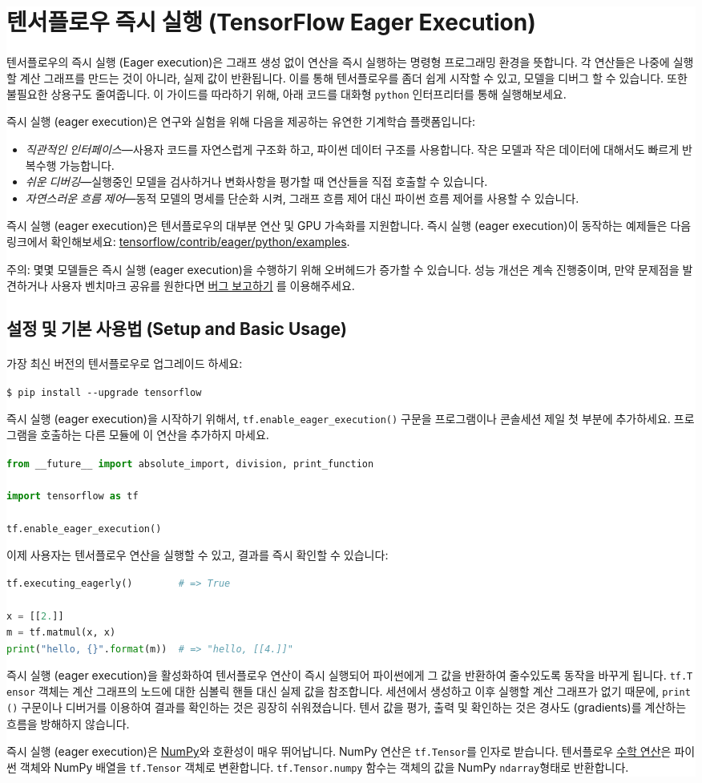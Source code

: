 # 텐서플로우 즉시 실행 (TensorFlow Eager Execution)

텐서플로우의 즉시 실행 (Eager execution)은 그래프 생성 없이 연산을 즉시 실행하는 명령형 프로그래밍 환경을 뜻합니다.
각 연산들은 나중에 실행할 계산 그래프를 만드는 것이 아니라, 실제 값이 반환됩니다.
이를 통해 텐서플로우를 좀더 쉽게 시작할 수 있고, 모델을 디버그 할 수 있습니다. 또한 불필요한 상용구도 줄여줍니다.
이 가이드를 따라하기 위해, 아래 코드를 대화형 `python` 인터프리터를 통해 실행해보세요.

즉시 실행 (eager execution)은 연구와 실험을 위해 다음을 제공하는 유연한 기계학습 플랫폼입니다:
* *직관적인 인터페이스*—사용자 코드를 자연스럽게 구조화 하고, 파이썬 데이터 구조를 사용합니다.
작은 모델과 작은 데이터에 대해서도 빠르게 반복수행 가능합니다.
* *쉬운 디버깅*—실행중인 모델을 검사하거나 변화사항을 평가할 때 연산들을 직접 호출할 수 있습니다.
* *자연스러운 흐름 제어*—동적 모델의 명세를 단순화 시켜, 그래프 흐름 제어 대신 파이썬 흐름 제어를 사용할 수 있습니다.

즉시 실행 (eager execution)은 텐서플로우의 대부분 연산 및 GPU 가속화를 지원합니다. 즉시 실행 (eager execution)이 동작하는 예제들은 다음 링크에서 확인해보세요: [tensorflow/contrib/eager/python/examples](https://github.com/tensorflow/tensorflow/tree/master/tensorflow/contrib/eager/python/examples).

주의: 몇몇 모델들은 즉시 실행 (eager execution)을 수행하기 위해 오버헤드가 증가할 수 있습니다. 성능 개선은 계속 진행중이며, 만약 문제점을 발견하거나 사용자 벤치마크 공유를 원한다면 [버그 보고하기](https://github.com/tensorflow/tensorflow/issues) 를 이용해주세요.


## 설정 및 기본 사용법 (Setup and Basic Usage)

가장 최신 버전의 텐서플로우로 업그레이드 하세요:

```
$ pip install --upgrade tensorflow
```

즉시 실행 (eager execution)을 시작하기 위해서, `tf.enable_eager_execution()` 구문을 프로그램이나 콘솔세션 제일 첫 부분에 추가하세요. 프로그램을 호출하는 다른 모듈에 이 연산을 추가하지 마세요.

```py
from __future__ import absolute_import, division, print_function

import tensorflow as tf

tf.enable_eager_execution()
```

이제 사용자는 텐서플로우 연산을 실행할 수 있고, 결과를 즉시 확인할 수 있습니다:

```py
tf.executing_eagerly()        # => True

x = [[2.]]
m = tf.matmul(x, x)
print("hello, {}".format(m))  # => "hello, [[4.]]"
```
즉시 실행 (eager execution)을 활성화하여 텐서플로우 연산이 즉시 실행되어 파이썬에게 그 값을 반환하여 줄수있도록 동작을 바꾸게 됩니다. `tf.Tensor` 객체는 계산 그래프의 노드에 대한 심볼릭 핸들 대신  실제 값을 참조합니다. 세션에서 생성하고 이후 실행할 계산 그래프가 없기 때문에, `print()` 구문이나 디버거를 이용하여 결과를 확인하는 것은 굉장히 쉬워졌습니다. 텐서 값을 평가, 출력 및 확인하는 것은 경사도 (gradients)를 계산하는 흐름을 방해하지 않습니다.

즉시 실행 (eager execution)은 [NumPy](http://www.numpy.org/)와 호환성이 매우 뛰어납니다. NumPy 연산은 `tf.Tensor`를 인자로 받습니다. 텐서플로우 [수학 연산](https://www.tensorflow.org/api_guides/python/math_ops)은 파이썬 객체와 NumPy 배열을 `tf.Tensor` 객체로 변환합니다. `tf.Tensor.numpy` 함수는 객체의 값을 NumPy `ndarray`형태로 반환합니다.
